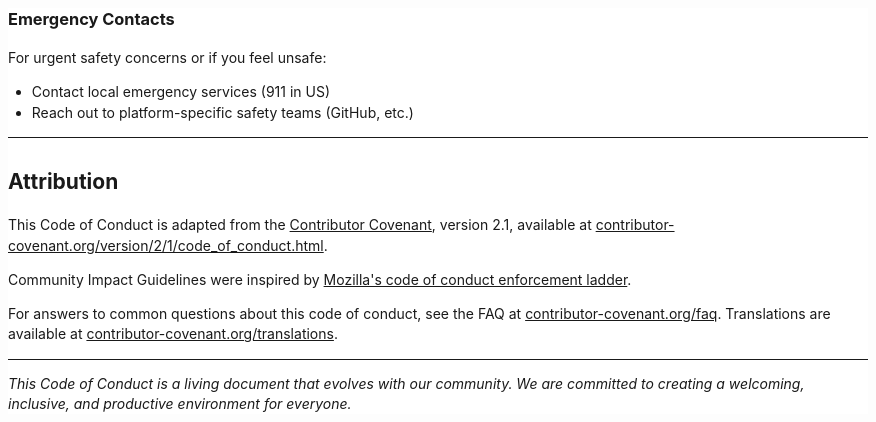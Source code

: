 ### Emergency Contacts
For urgent safety concerns or if you feel unsafe:
- Contact local emergency services (911 in US)
- Reach out to platform-specific safety teams (GitHub, etc.)

---

## Attribution

This Code of Conduct is adapted from the [Contributor Covenant](https://www.contributor-covenant.org/), version 2.1, available at [contributor-covenant.org/version/2/1/code_of_conduct.html](https://www.contributor-covenant.org/version/2/1/code_of_conduct.html).

Community Impact Guidelines were inspired by [Mozilla's code of conduct enforcement ladder](https://github.com/mozilla/diversity).

For answers to common questions about this code of conduct, see the FAQ at [contributor-covenant.org/faq](https://www.contributor-covenant.org/faq). Translations are available at [contributor-covenant.org/translations](https://www.contributor-covenant.org/translations).

---

*This Code of Conduct is a living document that evolves with our community. We are committed to creating a welcoming, inclusive, and productive environment for everyone.*